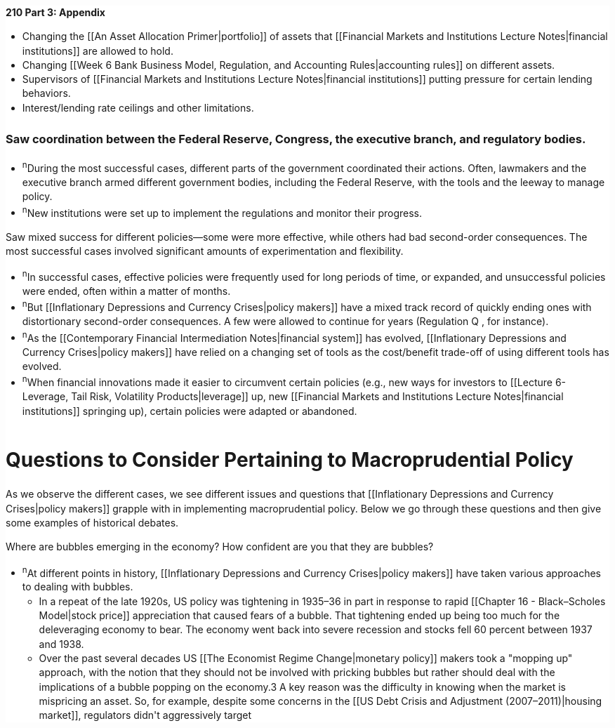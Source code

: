 **210 Part 3: Appendix**

- Changing the [[An Asset Allocation Primer|portfolio]] of assets that [[Financial Markets and Institutions Lecture Notes|financial institutions]] are allowed to hold.
- Changing [[Week 6 Bank Business Model, Regulation, and Accounting Rules|accounting rules]] on different assets.
- Supervisors of [[Financial Markets and Institutions Lecture Notes|financial institutions]] putting pressure for certain lending behaviors.
- Interest/lending rate ceilings and other limitations.

### Saw coordination between the Federal Reserve, Congress, the executive branch, and regulatory bodies.

- <sup>n</sup>During the most successful cases, different parts of the government coordinated their actions. Often, lawmakers and the executive branch armed different government bodies, including the Federal Reserve, with the tools and the leeway to manage policy.
- <sup>n</sup>New institutions were set up to implement the regulations and monitor their progress.

Saw mixed success for different policies—some were more effective, while others had bad second-order consequences. The most successful cases involved significant amounts of experimentation and flexibility.

- <sup>n</sup>In successful cases, effective policies were frequently used for long periods of time, or expanded, and unsuccessful policies were ended, often within a matter of months.
- <sup>n</sup>But [[Inflationary Depressions and Currency Crises|policy makers]] have a mixed track record of quickly ending ones with distortionary second-order consequences. A few were allowed to continue for years (Regulation Q , for instance).
- <sup>n</sup>As the [[Contemporary Financial Intermediation Notes|financial system]] has evolved, [[Inflationary Depressions and Currency Crises|policy makers]] have relied on a changing set of tools as the cost/benefit trade-off of using different tools has evolved.
- <sup>n</sup>When financial innovations made it easier to circumvent certain policies (e.g., new ways for investors to [[Lecture 6-Leverage, Tail Risk, Volatility Products|leverage]] up, new [[Financial Markets and Institutions Lecture Notes|financial institutions]] springing up), certain policies were adapted or abandoned.

# **Questions to Consider Pertaining to Macroprudential Policy**

As we observe the different cases, we see different issues and questions that [[Inflationary Depressions and Currency Crises|policy makers]] grapple with in implementing macroprudential policy. Below we go through these questions and then give some examples of historical debates.

Where are bubbles emerging in the economy? How confident are you that they are bubbles?

- <sup>n</sup>At different points in history, [[Inflationary Depressions and Currency Crises|policy makers]] have taken various approaches to dealing with bubbles.
	- In a repeat of the late 1920s, US policy was tightening in 1935–36 in part in response to rapid [[Chapter 16 - Black–Scholes Model|stock price]] appreciation that caused fears of a bubble. That tightening ended up being too much for the deleveraging economy to bear. The economy went back into severe recession and stocks fell 60 percent between 1937 and 1938.
	- Over the past several decades US [[The Economist Regime Change|monetary policy]] makers took a "mopping up" approach, with the notion that they should not be involved with pricking bubbles but rather should deal with the implications of a bubble popping on the economy.3 A key reason was the difficulty in knowing when the market is mispricing an asset. So, for example, despite some concerns in the [[US Debt Crisis and Adjustment (2007–2011)|housing market]], regulators didn't aggressively target
